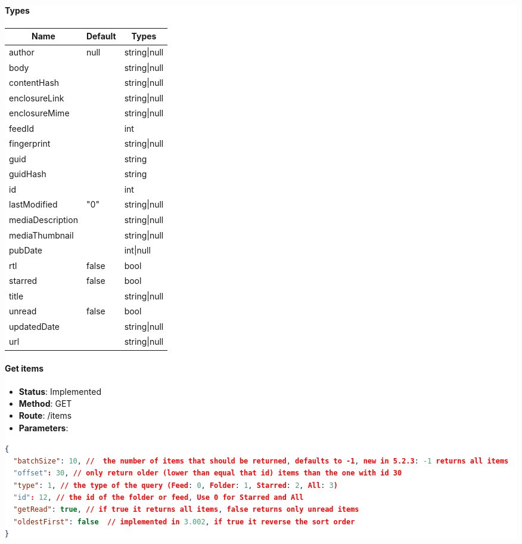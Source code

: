 #### Types

| Name             | Default | Types        |
|------------------|---------|--------------|
| author           | null    | string\|null |
| body             |         | string\|null |
| contentHash      |         | string\|null |
| enclosureLink    |         | string\|null |
| enclosureMime    |         | string\|null |
| feedId           |         | int          |
| fingerprint      |         | string\|null |
| guid             |         | string       |
| guidHash         |         | string       |
| id               |         | int          |
| lastModified     | \"0\"   | string\|null |
| mediaDescription |         | string\|null |
| mediaThumbnail   |         | string\|null |
| pubDate          |         | int\|null    |
| rtl              | false   | bool         |
| starred          | false   | bool         |
| title            |         | string\|null |
| unread           | false   | bool         |
| updatedDate      |         | string\|null |
| url              |         | string\|null |

#### Get items

* **Status**: Implemented
* **Method**: GET
* **Route**: /items
* **Parameters**:

```json
{
  "batchSize": 10, //  the number of items that should be returned, defaults to -1, new in 5.2.3: -1 returns all items
  "offset": 30, // only return older (lower than equal that id) items than the one with id 30
  "type": 1, // the type of the query (Feed: 0, Folder: 1, Starred: 2, All: 3)
  "id": 12, // the id of the folder or feed, Use 0 for Starred and All
  "getRead": true, // if true it returns all items, false returns only unread items
  "oldestFirst": false  // implemented in 3.002, if true it reverse the sort order
}
```
